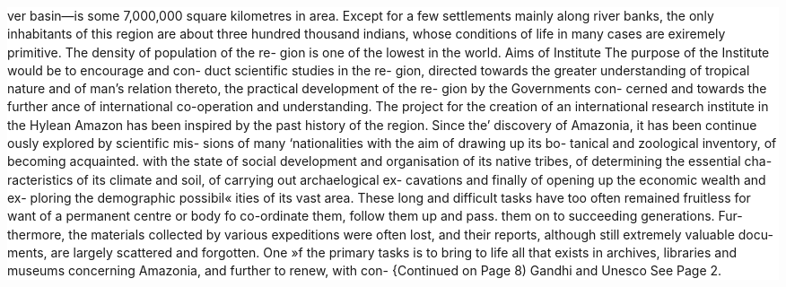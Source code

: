 ver basin—is some 7,000,000 square 
kilometres in area. Except for a 
few settlements mainly along 
river banks, the only inhabitants 
of this region are about three 
hundred thousand indians, whose 
conditions of life in many cases 
are exiremely primitive. The 
density of population of the re- 
gion is one of the lowest in the 
world. 
Aims of Institute 
The purpose of the Institute 
would be to encourage and con- 
duct scientific studies in the re- 
gion, directed towards the greater 
understanding of tropical nature 
and of man’s relation thereto, the 
practical development of the re- 
gion by the Governments con- 
cerned and towards the further 
ance of international co-operation 
and understanding. 
The project for the creation of 
an international research institute 
in the Hylean Amazon has been 
inspired by the past history of 
the region. Since the’ discovery of 
Amazonia, it has been continue 
ously explored by scientific mis- 
sions of many ‘nationalities with 
the aim of drawing up its bo- 
tanical and zoological inventory, 
of becoming acquainted. with the 
state of social development and 
organisation of its native tribes, 
of determining the essential cha- 
racteristics of its climate and soil, 
of carrying out archaelogical ex- 
cavations and finally of opening 
up the economic wealth and ex- 
ploring the demographic possibil« 
ities of its vast area. 
These long and difficult tasks 
have too often remained fruitless 
for want of a permanent centre 
or body fo co-ordinate them, 
follow them up and pass. them on 
to succeeding generations. Fur- 
thermore, the materials collected 
by various expeditions were often 
lost, and their reports, although 
still extremely valuable docu- 
ments, are largely scattered and 
forgotten. One »f the primary 
tasks is to bring to life all that 
exists in archives, libraries and 
museums concerning Amazonia, 
and further to renew, with con- 
{Continued on Page 8) 
Gandhi 
and Unesco 
See Page 2.     
